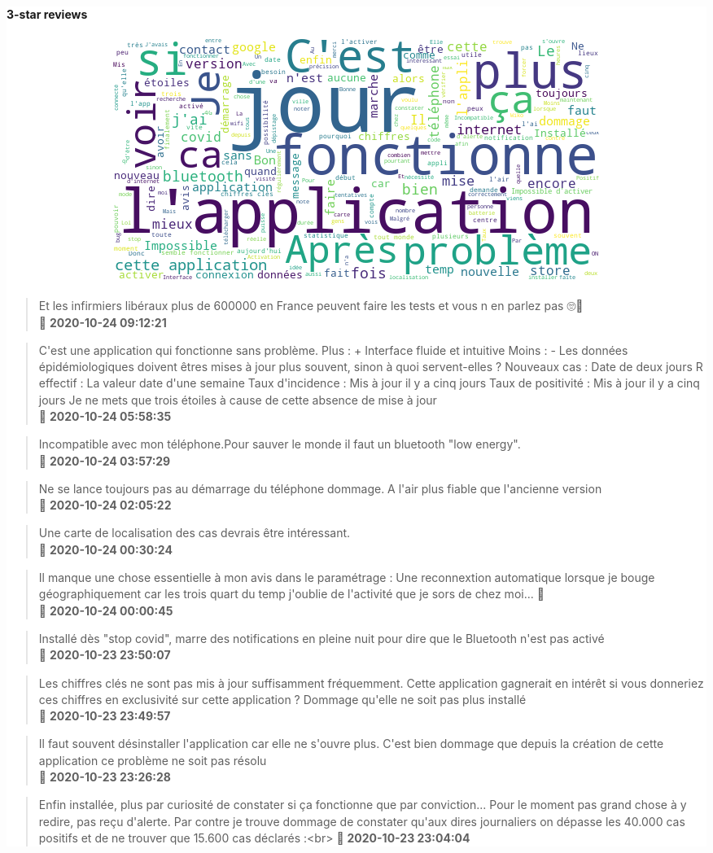 

#### 3-star reviews

<p align="center">
<img src="3_star_reviews_wordcloud.png" alt="fr.gouv.android.stopcovid 3 reviews"/>
</p>

> Et les infirmiers libéraux plus de 600000 en France peuvent faire les tests et vous n en parlez pas 🙄🤔<br> :date: __2020-10-24 09:12:21__

> C'est une application qui fonctionne sans problème. Plus : + Interface fluide et intuitive Moins : - Les données épidémiologiques doivent êtres mises à jour plus souvent, sinon à quoi servent-elles ? Nouveaux cas : Date de deux jours R effectif : La valeur date d'une semaine Taux d'incidence : Mis à jour il y a cinq jours Taux de positivité : Mis à jour il y a cinq jours Je ne mets que trois étoiles à cause de cette absence de mise à jour<br> :date: __2020-10-24 05:58:35__

> Incompatible avec mon téléphone.Pour sauver le monde il faut un bluetooth "low energy".<br> :date: __2020-10-24 03:57:29__

> Ne se lance toujours pas au démarrage du téléphone dommage. A l'air plus fiable que l'ancienne version<br> :date: __2020-10-24 02:05:22__

> Une carte de localisation des cas devrais être intéressant.<br> :date: __2020-10-24 00:30:24__

> Il manque une chose essentielle à mon avis dans le paramétrage : Une reconnextion automatique lorsque je bouge géographiquement car les trois quart du temp j'oublie de l'activité que je sors de chez moi... 🤭<br> :date: __2020-10-24 00:00:45__

> Installé dès "stop covid", marre des notifications en pleine nuit pour dire que le Bluetooth n'est pas activé<br> :date: __2020-10-23 23:50:07__

> Les chiffres clés ne sont pas mis à jour suffisamment fréquemment. Cette application gagnerait en intérêt si vous donneriez ces chiffres en exclusivité sur cette application ? Dommage qu'elle ne soit pas plus installé<br> :date: __2020-10-23 23:49:57__

> Il faut souvent désinstaller l'application car elle ne s'ouvre plus. C'est bien dommage que depuis la création de cette application ce problème ne soit pas résolu<br> :date: __2020-10-23 23:26:28__

> Enfin installée, plus par curiosité de constater si ça fonctionne que par conviction... Pour le moment pas grand chose à y redire, pas reçu d'alerte. Par contre je trouve dommage de constater qu'aux dires journaliers on dépasse les 40.000 cas positifs et de ne trouver que 15.600 cas déclarés :\<br> :date: __2020-10-23 23:04:04__
